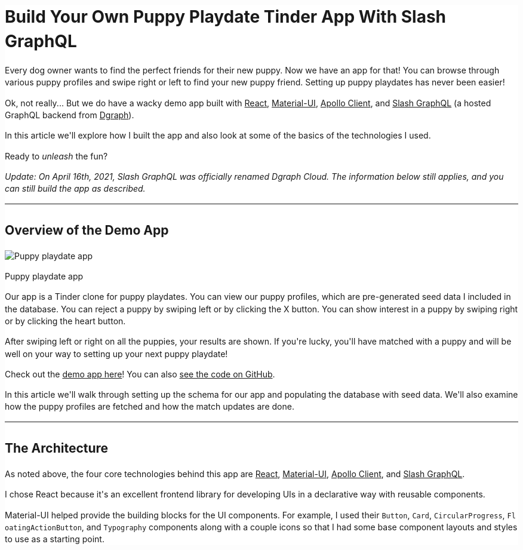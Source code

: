 # Build Your Own Puppy Playdate Tinder App With Slash GraphQL

Every dog owner wants to find the perfect friends for their new puppy. Now we have an app for that! You can browse through various puppy profiles and swipe right or left to find your new puppy friend. Setting up puppy playdates has never been easier!

Ok, not really... But we do have a wacky demo app built with [React](https://reactjs.org/), [Material-UI](https://material-ui.com/), [Apollo Client](https://www.apollographql.com/docs/react/), and [Slash GraphQL](https://dgraph.io/cloud/) (a hosted GraphQL backend from [Dgraph](https://dgraph.io/)).

In this article we'll explore how I built the app and also look at some of the basics of the technologies I used.

Ready to *unleash* the fun?

*Update: On April 16th, 2021, Slash GraphQL was officially renamed Dgraph Cloud. The information below still applies, and you can still build the app as described.*

---

## Overview of the Demo App

![Puppy playdate app](https://dev-to-uploads.s3.amazonaws.com/i/lhy2flc0v98sxu030776.png)
<figcaption>Puppy playdate app</figcaption>

Our app is a Tinder clone for puppy playdates. You can view our puppy profiles, which are pre-generated seed data I included in the database. You can reject a puppy by swiping left or by clicking the X button. You can show interest in a puppy by swiping right or by clicking the heart button.

After swiping left or right on all the puppies, your results are shown. If you're lucky, you'll have matched with a puppy and will be well on your way to setting up your next puppy playdate!

Check out the [demo app here](http://tylerhawkins.info/puppy-playdate/build/)! You can also [see the code on GitHub](https://github.com/thawkin3/puppy-playdate).

In this article we'll walk through setting up the schema for our app and populating the database with seed data. We'll also examine how the puppy profiles are fetched and how the match updates are done.

---

## The Architecture

As noted above, the four core technologies behind this app are  [React](https://reactjs.org/), [Material-UI](https://material-ui.com/), [Apollo Client](https://www.apollographql.com/docs/react/), and [Slash GraphQL](https://dgraph.io/cloud/).

I chose React because it's an excellent frontend library for developing UIs in a declarative way with reusable components.

Material-UI helped provide the building blocks for the UI components. For example, I used their `Button`, `Card`, `CircularProgress`, `FloatingActionButton`, and `Typography` components along with a couple icons so that I had some base component layouts and styles to use as a starting point.
